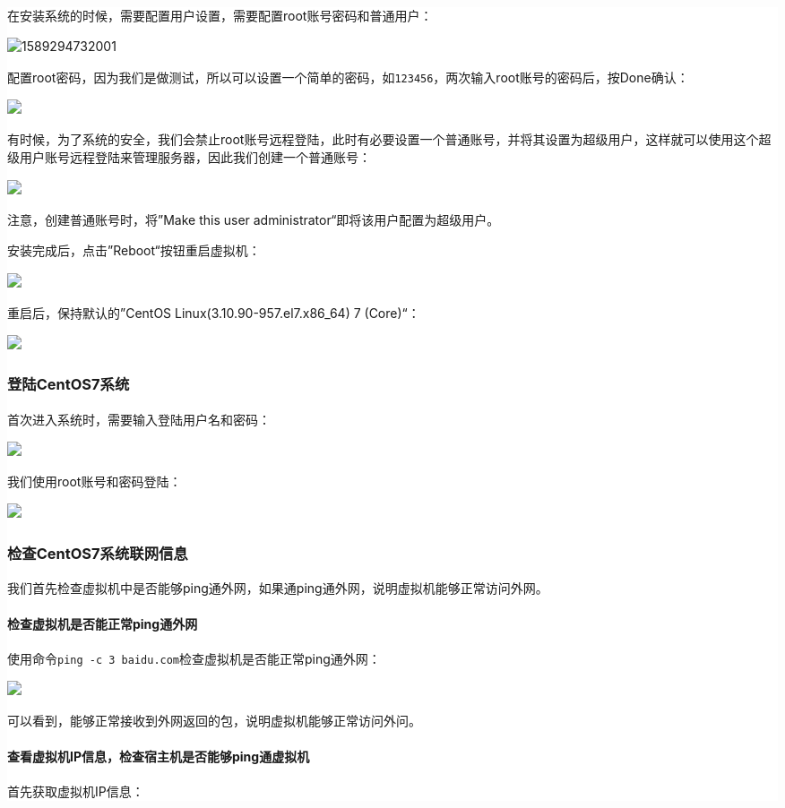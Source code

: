 

在安装系统的时候，需要配置用户设置，需要配置root账号密码和普通用户：

![1589294732001](/img/1589294732001.png)



配置root密码，因为我们是做测试，所以可以设置一个简单的密码，如`123456`，两次输入root账号的密码后，按Done确认：

![](/img/20200512230417.png)



有时候，为了系统的安全，我们会禁止root账号远程登陆，此时有必要设置一个普通账号，并将其设置为超级用户，这样就可以使用这个超级用户账号远程登陆来管理服务器，因此我们创建一个普通账号：

![](/img/20200512230749.png)

注意，创建普通账号时，将”Make this user administrator“即将该用户配置为超级用户。



安装完成后，点击”Reboot“按钮重启虚拟机：

![](/img/20200513064659.png)



重启后，保持默认的”CentOS Linux(3.10.90-957.el7.x86_64) 7 (Core)“：

![](/img/20200513065012.png)

### 登陆CentOS7系统

首次进入系统时，需要输入登陆用户名和密码：

![](/img/20200513065234.png)

我们使用root账号和密码登陆：

![](/img/20200513065419.png)

### 检查CentOS7系统联网信息

我们首先检查虚拟机中是否能够ping通外网，如果通ping通外网，说明虚拟机能够正常访问外网。

#### 检查虚拟机是否能正常ping通外网

使用命令`ping -c 3 baidu.com`检查虚拟机是否能正常ping通外网：

![](/img/20200513065717.png)

可以看到，能够正常接收到外网返回的包，说明虚拟机能够正常访问外问。



#### 查看虚拟机IP信息，检查宿主机是否能够ping通虚拟机

首先获取虚拟机IP信息：
